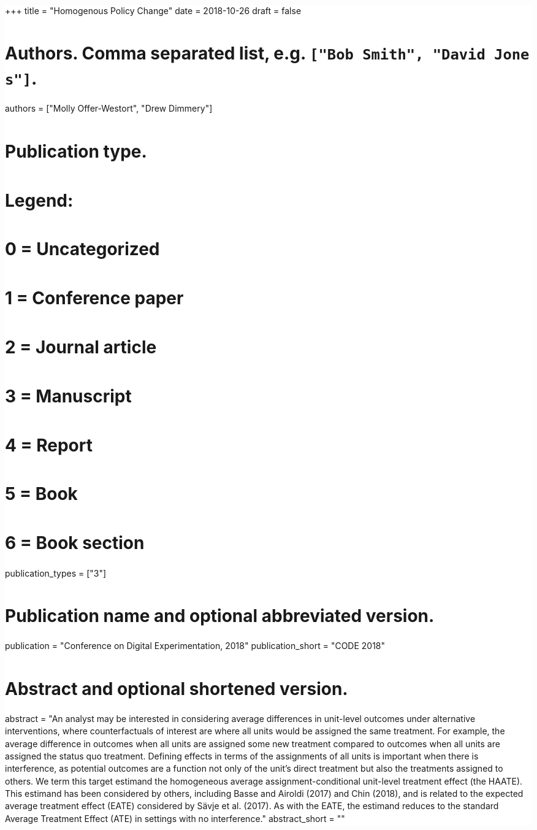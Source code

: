 +++
title = "Homogenous Policy Change"
date = 2018-10-26
draft = false

# Authors. Comma separated list, e.g. `["Bob Smith", "David Jones"]`.
authors = ["Molly Offer-Westort", "Drew Dimmery"]

# Publication type.
# Legend:
# 0 = Uncategorized
# 1 = Conference paper
# 2 = Journal article
# 3 = Manuscript
# 4 = Report
# 5 = Book
# 6 = Book section
publication_types = ["3"]

# Publication name and optional abbreviated version.
publication = "Conference on Digital Experimentation, 2018"
publication_short = "CODE 2018"

# Abstract and optional shortened version.
abstract = "An analyst may be interested in considering average differences in unit-level outcomes under alternative interventions, where counterfactuals of interest are where all units would be assigned the same treatment. For example, the average difference in outcomes when all units are assigned some new treatment compared to outcomes when all units are assigned the status quo treatment. Defining effects in terms of the assignments of all units is important when there is interference, as potential outcomes are a function not only of the unit’s direct treatment but also the treatments assigned to others. We term this target estimand the homogeneous average assignment-conditional unit-level treatment effect (the HAATE). This estimand has been considered by others, including Basse and Airoldi (2017) and Chin (2018), and is related to the expected average treatment effect (EATE) considered by Sävje et al. (2017). As with the EATE, the estimand reduces to the standard Average Treatment Effect (ATE) in settings with no interference."
abstract_short = ""
